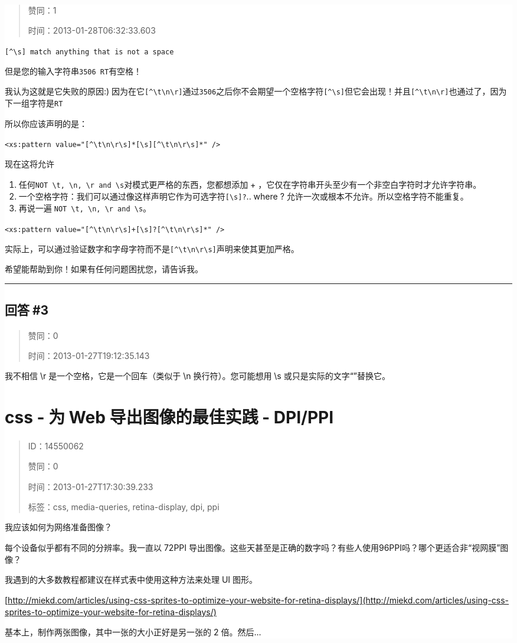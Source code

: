 > 赞同：1
> 
> 时间：2013-01-28T06:32:33.603

`[^\s] match anything that is not a space`

但是您的输入字符串`3506 RT`有空格！

我认为这就是它失败的原因:) 因为在它`[^\t\n\r]`通过`3506`之后你不会期望一个空格字符`[^\s]`但它会出现！并且`[^\t\n\r]`也通过了，因为下一组字符是`RT`

所以你应该声明的是：

```
<xs:pattern value="[^\t\n\r\s]*[\s][^\t\n\r\s]*" /> 
```

现在这将允许

1.  任何`NOT \t, \n, \r and \s`对模式更严格的东西，您都想添加 + ，它仅在字符串开头至少有一个非空白字符时才允许字符串。
2.  一个空格字符：我们可以通过像这样声明它作为可选字符`[\s]?`.. where ? 允许一次或根本不允许。所以空格字符不能重复。
3.  再说一遍 `NOT \t, \n, \r and \s`。

`<xs:pattern value="[^\t\n\r\s]+[\s]?[^\t\n\r\s]*" />`

实际上，可以通过验证数字和字母字符而不是`[^\t\n\r\s]`声明来使其更加严格。

希望能帮助到你！如果有任何问题困扰您，请告诉我。

* * *

## 回答 #3

> 赞同：0
> 
> 时间：2013-01-27T19:12:35.143

我不相信 \r 是一个空格，它是一个回车（类似于 \n 换行符）。您可能想用 \s 或只是实际的文字“”替换它。

# css - 为 Web 导出图像的最佳实践 - DPI/PPI

> ID：14550062
> 
> 赞同：0
> 
> 时间：2013-01-27T17:30:39.233
> 
> 标签：css, media-queries, retina-display, dpi, ppi

我应该如何为网络准备图像？

每个设备似乎都有不同的分辨率。我一直以 72PPI 导出图像。这些天甚至是正确的数字吗？有些人使用96PPI吗？哪个更适合非“视网膜”图像？

我遇到的大多数教程都建议在样式表中使用这种方法来处理 UI 图形。

[http://miekd.com/articles/using-css-sprites-to-optimize-your-website-for-retina-displays/](http://miekd.com/articles/using-css-sprites-to-optimize-your-website-for-retina-displays/)

基本上，制作两张图像，其中一张的大小正好是另一张的 2 倍。然后...
